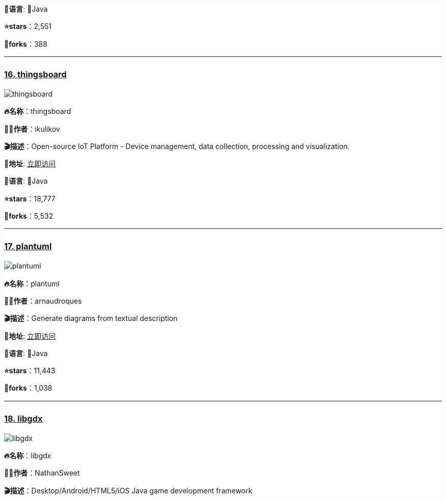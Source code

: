 **👀语言**: 🔺Java 

**⭐stars**：2,551 

**📍forks**：388 

--- 

### [16. thingsboard](https://github.com//thingsboard/thingsboard) 

![thingsboard](https://s0.wp.com/mshots/v1/https://github.com//thingsboard/thingsboard?w=600&h=450) 

**🔥名称**：thingsboard 

**🧑‍💻作者**：ikulikov 

**🎬描述**：Open-source IoT Platform - Device management, data collection, processing and visualization. 

**🔗地址**: [立即访问](https://github.com//thingsboard/thingsboard) 

**👀语言**: 🔺Java 

**⭐stars**：18,777 

**📍forks**：5,532 

--- 

### [17. plantuml](https://github.com//plantuml/plantuml) 

![plantuml](https://s0.wp.com/mshots/v1/https://github.com//plantuml/plantuml?w=600&h=450) 

**🔥名称**：plantuml 

**🧑‍💻作者**：arnaudroques 

**🎬描述**：Generate diagrams from textual description 

**🔗地址**: [立即访问](https://github.com//plantuml/plantuml) 

**👀语言**: 🔺Java 

**⭐stars**：11,443 

**📍forks**：1,038 

--- 

### [18. libgdx](https://github.com//libgdx/libgdx) 

![libgdx](https://s0.wp.com/mshots/v1/https://github.com//libgdx/libgdx?w=600&h=450) 

**🔥名称**：libgdx 

**🧑‍💻作者**：NathanSweet 

**🎬描述**：Desktop/Android/HTML5/iOS Java game development framework 
